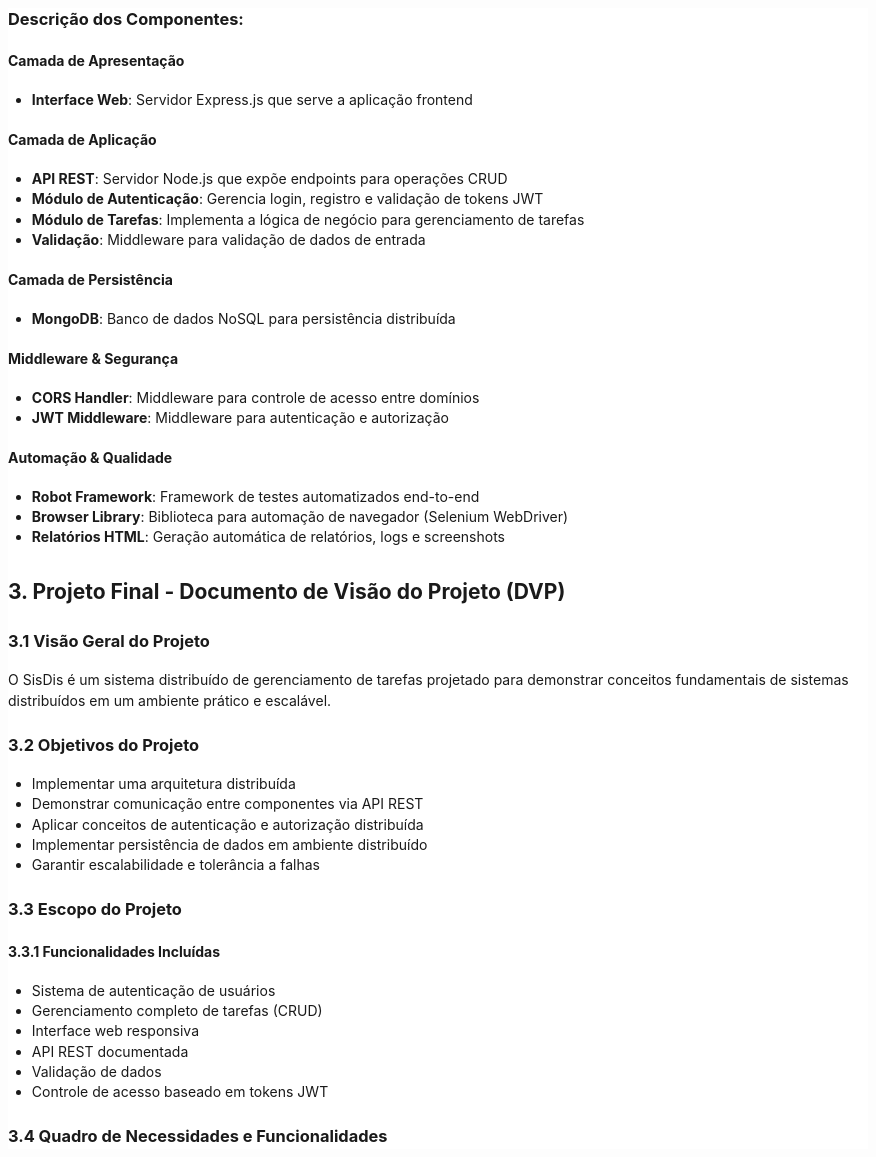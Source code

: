 
### Descrição dos Componentes:

#### Camada de Apresentação
- **Interface Web**: Servidor Express.js que serve a aplicação frontend

#### Camada de Aplicação
- **API REST**: Servidor Node.js que expõe endpoints para operações CRUD
- **Módulo de Autenticação**: Gerencia login, registro e validação de tokens JWT
- **Módulo de Tarefas**: Implementa a lógica de negócio para gerenciamento de tarefas
- **Validação**: Middleware para validação de dados de entrada

#### Camada de Persistência
- **MongoDB**: Banco de dados NoSQL para persistência distribuída

#### Middleware & Segurança
- **CORS Handler**: Middleware para controle de acesso entre domínios
- **JWT Middleware**: Middleware para autenticação e autorização

#### Automação & Qualidade
- **Robot Framework**: Framework de testes automatizados end-to-end
- **Browser Library**: Biblioteca para automação de navegador (Selenium WebDriver)
- **Relatórios HTML**: Geração automática de relatórios, logs e screenshots

## 3. Projeto Final - Documento de Visão do Projeto (DVP)

### 3.1 Visão Geral do Projeto

O SisDis é um sistema distribuído de gerenciamento de tarefas projetado para demonstrar conceitos fundamentais de sistemas distribuídos em um ambiente prático e escalável.

### 3.2 Objetivos do Projeto

- Implementar uma arquitetura distribuída
- Demonstrar comunicação entre componentes via API REST
- Aplicar conceitos de autenticação e autorização distribuída
- Implementar persistência de dados em ambiente distribuído
- Garantir escalabilidade e tolerância a falhas

### 3.3 Escopo do Projeto

#### 3.3.1 Funcionalidades Incluídas
- Sistema de autenticação de usuários
- Gerenciamento completo de tarefas (CRUD)
- Interface web responsiva
- API REST documentada
- Validação de dados
- Controle de acesso baseado em tokens JWT

### 3.4 Quadro de Necessidades e Funcionalidades
